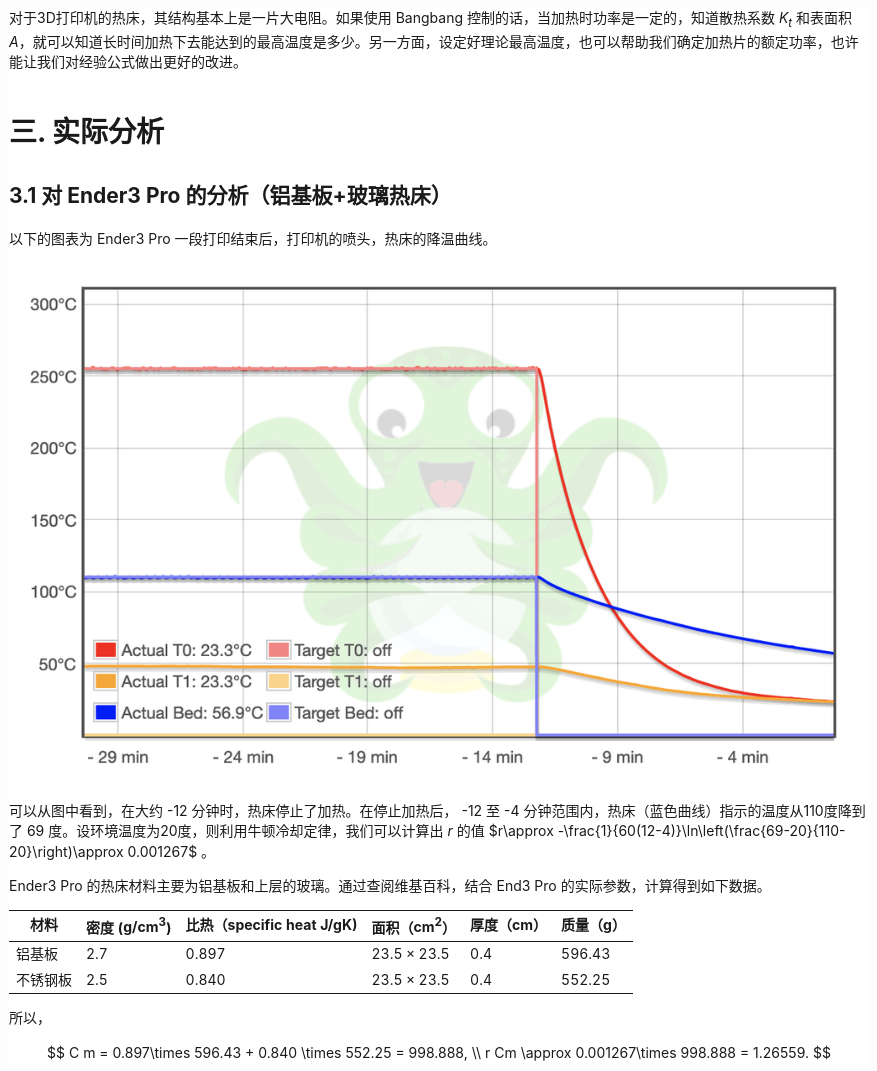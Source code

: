 对于3D打印机的热床，其结构基本上是一片大电阻。如果使用 Bangbang 控制的话，当加热时功率是一定的，知道散热系数 $K_t$ 和表面积 $A$，就可以知道长时间加热下去能达到的最高温度是多少。另一方面，设定好理论最高温度，也可以帮助我们确定加热片的额定功率，也许能让我们对经验公式做出更好的改进。

# 三. 实际分析

## 3.1 对 Ender3 Pro 的分析（铝基板+玻璃热床）

以下的图表为 Ender3 Pro 一段打印结束后，打印机的喷头，热床的降温曲线。

![Untitled](%E5%8A%9F%E7%8E%87%E4%B8%8E%E5%8A%A0%E7%83%AD%E6%B8%A9%E5%BA%A6%E7%9A%84%E5%85%B3%E7%B3%BB%2035564/Untitled.png)

可以从图中看到，在大约 -12 分钟时，热床停止了加热。在停止加热后， -12 至 -4 分钟范围内，热床（蓝色曲线）指示的温度从110度降到了 69 度。设环境温度为20度，则利用牛顿冷却定律，我们可以计算出 $r$ 的值 $r\approx -\frac{1}{60(12-4)}\ln\left(\frac{69-20}{110-20}\right)\approx 0.001267$ 。 

Ender3 Pro 的热床材料主要为铝基板和上层的玻璃。通过查阅维基百科，结合 End3 Pro 的实际参数，计算得到如下数据。

| 材料 | 密度 ($\text{g}/\text{cm}^3$) | 比热（specific heat $\text{J}/\text{g}\text{K}$) | 面积（$\text{cm}^2$） | 厚度（$\text{cm}$） | 质量（$\text{g}$） |
| --- | --- | --- | --- | --- | --- |
| 铝基板 | 2.7 | 0.897 | $23.5\times 23.5$ | 0.4 | 596.43 |
| 不锈钢板 | 2.5 | 0.840 | $23.5\times 23.5$ | 0.4 | 552.25 |

所以，

$$
C m = 0.897\times 596.43 + 0.840 \times 552.25 = 998.888, \\ r Cm \approx 0.001267\times 998.888 = 1.26559.
$$
